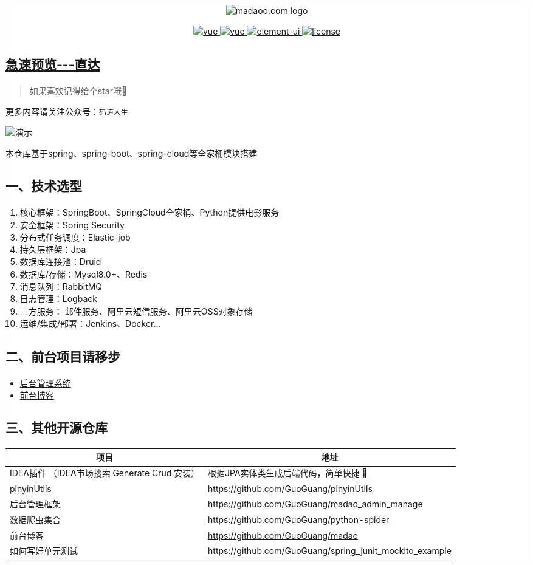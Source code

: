 <p align="center">
<a href="https://github.com/GuoGuang/madao" target="blank">
    <img src="https://yd-note.oss-cn-beijing.aliyuncs.com/favicon.ico" height="90" alt="madaoo.com logo" />
</a>
</p>

<p align="center">
  <a href="#">
    <img src="https://img.shields.io/badge/jdk->=17-blue.svg" alt="vue">
  </a>
  <a href="#">
    <img src="https://img.shields.io/badge/license-GPL%20(%3E%3D%202)-blue" alt="vue">
  </a>
  <a href="#">
    <img src="https://img.shields.io/badge/springcloud-2022.0.3-brightgreen.svg" alt="element-ui">
  </a>
  <a href="#">
    <img src="https://img.shields.io/badge/springboot-3.1.2-brightgreen.svg" alt="license">
  </a>
</p>

## [急速预览---直达](https://madaoo.com)
> 如果喜欢记得给个star哦🌟

更多内容请关注公众号：`码道人生`

![演示](http://vue-admin-guoguang.oss-cn-shanghai.aliyuncs.com/images/demo.jpg)

本仓库基于spring、spring-boot、spring-cloud等全家桶模块搭建

## 一、技术选型
1. 核心框架：SpringBoot、SpringCloud全家桶、Python提供电影服务
2. 安全框架：Spring Security
3. 分布式任务调度：Elastic-job
4. 持久层框架：Jpa
5. 数据库连接池：Druid
6. 数据库/存储：Mysql8.0+、Redis
7. 消息队列：RabbitMQ
8. 日志管理：Logback
9. 三方服务： 邮件服务、阿里云短信服务、阿里云OSS对象存储
10. 运维/集成/部署：Jenkins、Docker...

## 二、前台项目请移步 
- [后台管理系统](https://github.com/GuoGuang/madao_admin_manage)
- [前台博客](https://github.com/GuoGuang/madao)

## 三、其他开源仓库
项目 | 地址
---|---
IDEA插件 （IDEA市场搜索 Generate Crud 安装） |  根据JPA实体类生成后端代码，简单快捷 👋
pinyinUtils | https://github.com/GuoGuang/pinyinUtils
后台管理框架 | https://github.com/GuoGuang/madao_admin_manage
数据爬虫集合 | https://github.com/GuoGuang/python-spider
前台博客 | https://github.com/GuoGuang/madao
如何写好单元测试 | https://github.com/GuoGuang/spring_junit_mockito_example
